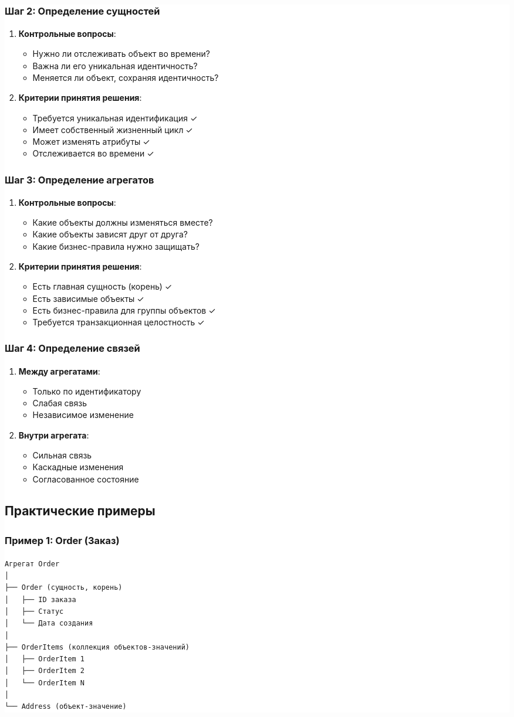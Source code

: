 ### Шаг 2: Определение сущностей
1. **Контрольные вопросы**:
   - Нужно ли отслеживать объект во времени?
   - Важна ли его уникальная идентичность?
   - Меняется ли объект, сохраняя идентичность?

2. **Критерии принятия решения**:
   - Требуется уникальная идентификация ✓
   - Имеет собственный жизненный цикл ✓
   - Может изменять атрибуты ✓
   - Отслеживается во времени ✓

### Шаг 3: Определение агрегатов
1. **Контрольные вопросы**:
   - Какие объекты должны изменяться вместе?
   - Какие объекты зависят друг от друга?
   - Какие бизнес-правила нужно защищать?

2. **Критерии принятия решения**:
   - Есть главная сущность (корень) ✓
   - Есть зависимые объекты ✓
   - Есть бизнес-правила для группы объектов ✓
   - Требуется транзакционная целостность ✓

### Шаг 4: Определение связей
1. **Между агрегатами**:
   - Только по идентификатору
   - Слабая связь
   - Независимое изменение

2. **Внутри агрегата**:
   - Сильная связь
   - Каскадные изменения
   - Согласованное состояние

## Практические примеры

### Пример 1: Order (Заказ)
```
Агрегат Order
│
├── Order (сущность, корень)
│   ├── ID заказа
│   ├── Статус
│   └── Дата создания
│
├── OrderItems (коллекция объектов-значений)
│   ├── OrderItem 1
│   ├── OrderItem 2
│   └── OrderItem N
│
└── Address (объект-значение)
```
